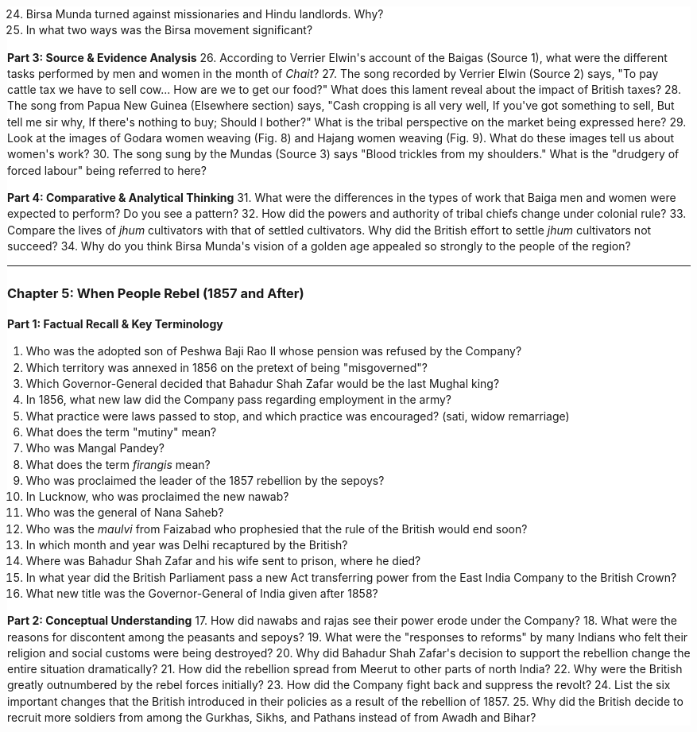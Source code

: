 24. Birsa Munda turned against missionaries and Hindu landlords. Why?
25. In what two ways was the Birsa movement significant?

**Part 3: Source & Evidence Analysis**
26. According to Verrier Elwin's account of the Baigas (Source 1), what were the different tasks performed by men and women in the month of *Chait*?
27. The song recorded by Verrier Elwin (Source 2) says, "To pay cattle tax we have to sell cow... How are we to get our food?" What does this lament reveal about the impact of British taxes?
28. The song from Papua New Guinea (Elsewhere section) says, "Cash cropping is all very well, If you've got something to sell, But tell me sir why, If there's nothing to buy; Should I bother?" What is the tribal perspective on the market being expressed here?
29. Look at the images of Godara women weaving (Fig. 8) and Hajang women weaving (Fig. 9). What do these images tell us about women's work?
30. The song sung by the Mundas (Source 3) says "Blood trickles from my shoulders." What is the "drudgery of forced labour" being referred to here?

**Part 4: Comparative & Analytical Thinking**
31. What were the differences in the types of work that Baiga men and women were expected to perform? Do you see a pattern?
32. How did the powers and authority of tribal chiefs change under colonial rule?
33. Compare the lives of *jhum* cultivators with that of settled cultivators. Why did the British effort to settle *jhum* cultivators not succeed?
34. Why do you think Birsa Munda's vision of a golden age appealed so strongly to the people of the region?

---
### **Chapter 5: When People Rebel (1857 and After)**

**Part 1: Factual Recall & Key Terminology**
1.  Who was the adopted son of Peshwa Baji Rao II whose pension was refused by the Company?
2.  Which territory was annexed in 1856 on the pretext of being "misgoverned"?
3.  Which Governor-General decided that Bahadur Shah Zafar would be the last Mughal king?
4.  In 1856, what new law did the Company pass regarding employment in the army?
5.  What practice were laws passed to stop, and which practice was encouraged? (sati, widow remarriage)
6.  What does the term "mutiny" mean?
7.  Who was Mangal Pandey?
8.  What does the term *firangis* mean?
9.  Who was proclaimed the leader of the 1857 rebellion by the sepoys?
10. In Lucknow, who was proclaimed the new nawab?
11. Who was the general of Nana Saheb?
12. Who was the *maulvi* from Faizabad who prophesied that the rule of the British would end soon?
13. In which month and year was Delhi recaptured by the British?
14. Where was Bahadur Shah Zafar and his wife sent to prison, where he died?
15. In what year did the British Parliament pass a new Act transferring power from the East India Company to the British Crown?
16. What new title was the Governor-General of India given after 1858?

**Part 2: Conceptual Understanding**
17. How did nawabs and rajas see their power erode under the Company?
18. What were the reasons for discontent among the peasants and sepoys?
19. What were the "responses to reforms" by many Indians who felt their religion and social customs were being destroyed?
20. Why did Bahadur Shah Zafar's decision to support the rebellion change the entire situation dramatically?
21. How did the rebellion spread from Meerut to other parts of north India?
22. Why were the British greatly outnumbered by the rebel forces initially?
23. How did the Company fight back and suppress the revolt?
24. List the six important changes that the British introduced in their policies as a result of the rebellion of 1857.
25. Why did the British decide to recruit more soldiers from among the Gurkhas, Sikhs, and Pathans instead of from Awadh and Bihar?
